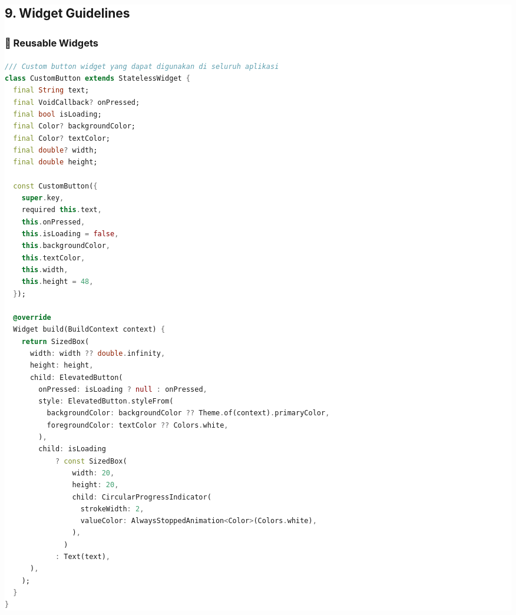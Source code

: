 
## 9. Widget Guidelines

### 🎨 Reusable Widgets
```dart
/// Custom button widget yang dapat digunakan di seluruh aplikasi
class CustomButton extends StatelessWidget {
  final String text;
  final VoidCallback? onPressed;
  final bool isLoading;
  final Color? backgroundColor;
  final Color? textColor;
  final double? width;
  final double height;
  
  const CustomButton({
    super.key,
    required this.text,
    this.onPressed,
    this.isLoading = false,
    this.backgroundColor,
    this.textColor,
    this.width,
    this.height = 48,
  });
  
  @override
  Widget build(BuildContext context) {
    return SizedBox(
      width: width ?? double.infinity,
      height: height,
      child: ElevatedButton(
        onPressed: isLoading ? null : onPressed,
        style: ElevatedButton.styleFrom(
          backgroundColor: backgroundColor ?? Theme.of(context).primaryColor,
          foregroundColor: textColor ?? Colors.white,
        ),
        child: isLoading
            ? const SizedBox(
                width: 20,
                height: 20,
                child: CircularProgressIndicator(
                  strokeWidth: 2,
                  valueColor: AlwaysStoppedAnimation<Color>(Colors.white),
                ),
              )
            : Text(text),
      ),
    );
  }
}
```
